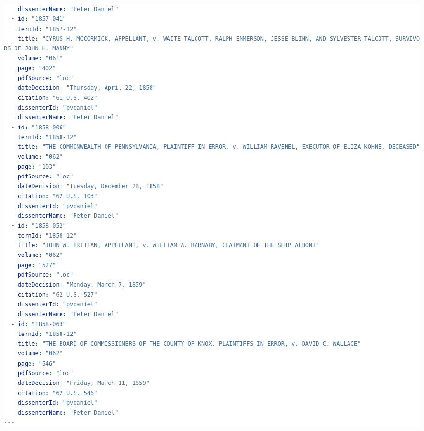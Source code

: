 ```yaml
    dissenterName: "Peter Daniel"
  - id: "1857-041"
    termId: "1857-12"
    title: "CYRUS H. MCCORMICK, APPELLANT, v. WAITE TALCOTT, RALPH EMMERSON, JESSE BLINN, AND SYLVESTER TALCOTT, SURVIVORS OF JOHN H. MANNY"
    volume: "061"
    page: "402"
    pdfSource: "loc"
    dateDecision: "Thursday, April 22, 1858"
    citation: "61 U.S. 402"
    dissenterId: "pvdaniel"
    dissenterName: "Peter Daniel"
  - id: "1858-006"
    termId: "1858-12"
    title: "THE COMMONWEALTH OF PENNSYLVANIA, PLAINTIFF IN ERROR, v. WILLIAM RAVENEL, EXECUTOR OF ELIZA KOHNE, DECEASED"
    volume: "062"
    page: "103"
    pdfSource: "loc"
    dateDecision: "Tuesday, December 28, 1858"
    citation: "62 U.S. 103"
    dissenterId: "pvdaniel"
    dissenterName: "Peter Daniel"
  - id: "1858-052"
    termId: "1858-12"
    title: "JOHN W. BRITTAN, APPELLANT, v. WILLIAM A. BARNABY, CLAIMANT OF THE SHIP ALBONI"
    volume: "062"
    page: "527"
    pdfSource: "loc"
    dateDecision: "Monday, March 7, 1859"
    citation: "62 U.S. 527"
    dissenterId: "pvdaniel"
    dissenterName: "Peter Daniel"
  - id: "1858-063"
    termId: "1858-12"
    title: "THE BOARD OF COMMISSIONERS OF THE COUNTY OF KNOX, PLAINTIFFS IN ERROR, v. DAVID C. WALLACE"
    volume: "062"
    page: "546"
    pdfSource: "loc"
    dateDecision: "Friday, March 11, 1859"
    citation: "62 U.S. 546"
    dissenterId: "pvdaniel"
    dissenterName: "Peter Daniel"
---
```

